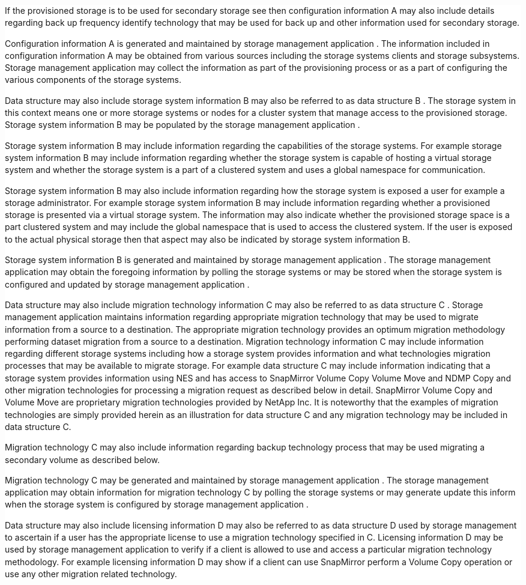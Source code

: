 If the provisioned storage is to be used for secondary storage see then configuration information A may also include details regarding back up frequency identify technology that may be used for back up and other information used for secondary storage.

Configuration information A is generated and maintained by storage management application . The information included in configuration information A may be obtained from various sources including the storage systems clients and storage subsystems. Storage management application may collect the information as part of the provisioning process or as a part of configuring the various components of the storage systems.

Data structure may also include storage system information B may also be referred to as data structure B . The storage system in this context means one or more storage systems or nodes for a cluster system that manage access to the provisioned storage. Storage system information B may be populated by the storage management application .

Storage system information B may include information regarding the capabilities of the storage systems. For example storage system information B may include information regarding whether the storage system is capable of hosting a virtual storage system and whether the storage system is a part of a clustered system and uses a global namespace for communication.

Storage system information B may also include information regarding how the storage system is exposed a user for example a storage administrator. For example storage system information B may include information regarding whether a provisioned storage is presented via a virtual storage system. The information may also indicate whether the provisioned storage space is a part clustered system and may include the global namespace that is used to access the clustered system. If the user is exposed to the actual physical storage then that aspect may also be indicated by storage system information B.

Storage system information B is generated and maintained by storage management application . The storage management application may obtain the foregoing information by polling the storage systems or may be stored when the storage system is configured and updated by storage management application .

Data structure may also include migration technology information C may also be referred to as data structure C . Storage management application maintains information regarding appropriate migration technology that may be used to migrate information from a source to a destination. The appropriate migration technology provides an optimum migration methodology performing dataset migration from a source to a destination. Migration technology information C may include information regarding different storage systems including how a storage system provides information and what technologies migration processes that may be available to migrate storage. For example data structure C may include information indicating that a storage system provides information using NES and has access to SnapMirror Volume Copy Volume Move and NDMP Copy and other migration technologies for processing a migration request as described below in detail. SnapMirror Volume Copy and Volume Move are proprietary migration technologies provided by NetApp Inc. It is noteworthy that the examples of migration technologies are simply provided herein as an illustration for data structure C and any migration technology may be included in data structure C.

Migration technology C may also include information regarding backup technology process that may be used migrating a secondary volume as described below.

Migration technology C may be generated and maintained by storage management application . The storage management application may obtain information for migration technology C by polling the storage systems or may generate update this inform when the storage system is configured by storage management application .

Data structure may also include licensing information D may also be referred to as data structure D used by storage management to ascertain if a user has the appropriate license to use a migration technology specified in C. Licensing information D may be used by storage management application to verify if a client is allowed to use and access a particular migration technology methodology. For example licensing information D may show if a client can use SnapMirror perform a Volume Copy operation or use any other migration related technology.

